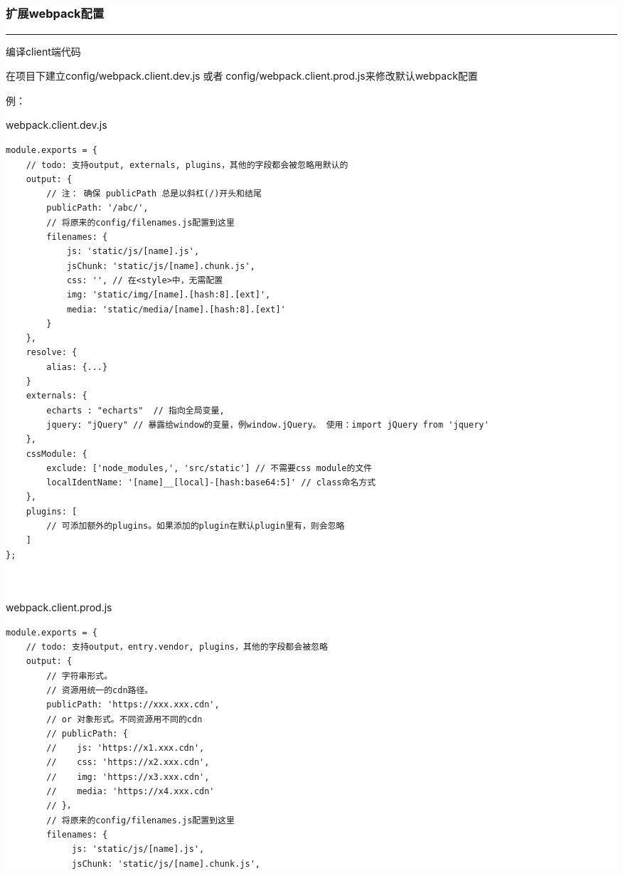 ### 扩展webpack配置

---
编译client端代码

在项目下建立config/webpack.client.dev.js 或者 config/webpack.client.prod.js来修改默认webpack配置

例：

webpack.client.dev.js

```
module.exports = {
    // todo: 支持output, externals, plugins，其他的字段都会被忽略用默认的
    output: {
        // 注： 确保 publicPath 总是以斜杠(/)开头和结尾
        publicPath: '/abc/',
        // 将原来的config/filenames.js配置到这里
        filenames: {
            js: 'static/js/[name].js',
            jsChunk: 'static/js/[name].chunk.js',
            css: '', // 在<style>中，无需配置
            img: 'static/img/[name].[hash:8].[ext]',
            media: 'static/media/[name].[hash:8].[ext]'
        }
    },
    resolve: {
        alias: {...}
    }
    externals: {
        echarts : "echarts"  // 指向全局变量,
        jquery: "jQuery" // 暴露给window的变量，例window.jQuery。 使用：import jQuery from 'jquery'
    },
    cssModule: {
        exclude: ['node_modules,', 'src/static'] // 不需要css module的文件
        localIdentName: '[name]__[local]-[hash:base64:5]' // class命名方式
    },
    plugins: [
        // 可添加额外的plugins。如果添加的plugin在默认plugin里有，则会忽略
    ]
};



```

webpack.client.prod.js

```
module.exports = {
    // todo: 支持output，entry.vendor, plugins，其他的字段都会被忽略
    output: {
        // 字符串形式。
        // 资源用统一的cdn路径。
        publicPath: 'https://xxx.xxx.cdn',
        // or 对象形式。不同资源用不同的cdn
        // publicPath: {
        //    js: 'https://x1.xxx.cdn',
        //    css: 'https://x2.xxx.cdn',
        //    img: 'https://x3.xxx.cdn',
        //    media: 'https://x4.xxx.cdn'
        // }，
        // 将原来的config/filenames.js配置到这里
        filenames: {
             js: 'static/js/[name].js',
             jsChunk: 'static/js/[name].chunk.js',
```